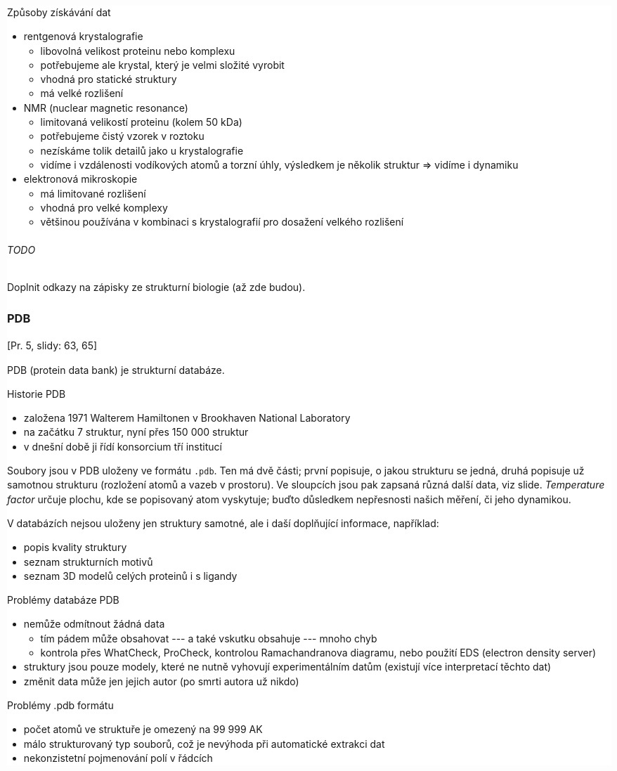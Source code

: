 Způsoby získávání dat
- rentgenová krystalografie
    - libovolná velikost proteinu nebo komplexu
    - potřebujeme ale krystal, který je velmi složité vyrobit
    - vhodná pro statické struktury
    - má velké rozlišení
- NMR (nuclear magnetic resonance)
    - limitovaná velikostí proteinu (kolem 50 kDa)
    - potřebujeme čistý vzorek v roztoku
    - nezískáme tolik detailů jako u krystalografie
    - vidíme i vzdálenosti vodíkových atomů a torzní úhly, výsledkem je několik struktur => vidíme i dynamiku
- elektronová mikroskopie
    - má limitované rozlišení
    - vhodná pro velké komplexy
    - většinou používána v kombinaci s krystalografií pro dosažení velkého rozlišení

###### TODO
Doplnit odkazy na zápisky ze strukturní biologie (až zde budou).

### PDB

[Pr. 5, slidy: 63, 65]

PDB (protein data bank) je strukturní databáze.

Historie PDB
- založena 1971 Walterem Hamiltonen v Brookhaven National Laboratory
- na začátku 7 struktur, nyní přes 150 000 struktur
- v dnešní době ji řídí konsorcium tří institucí

Soubory jsou v PDB uloženy ve formátu `.pdb`. Ten má dvě části; první popisuje, o jakou strukturu se jedná, druhá popisuje už samotnou strukturu (rozložení atomů a vazeb v prostoru). Ve sloupcích jsou pak zapsaná různá další data, viz slide. _Temperature factor_ určuje plochu, kde se popisovaný atom vyskytuje; buďto důsledkem nepřesnosti našich měření, či jeho dynamikou.

V databázích nejsou uloženy jen struktury samotné, ale i daší doplňující informace, například:
- popis kvality struktury
- seznam strukturních motivů
- seznam 3D modelů celých proteinů i s ligandy

Problémy databáze PDB
- nemůže odmítnout žádná data
    - tím pádem může obsahovat --- a také vskutku obsahuje --- mnoho chyb
    - kontrola přes WhatCheck, ProCheck, kontrolou Ramachandranova diagramu, nebo použití EDS (electron density server)
- struktury jsou pouze modely, které ne nutně vyhovují experimentálním datům (existují více interpretací těchto dat)
- změnit data může jen jejich autor (po smrti autora už nikdo)

Problémy .pdb formátu 
- počet atomů ve struktuře je omezený na 99 999 AK
- málo strukturovaný typ souborů, což je nevýhoda při automatické extrakci dat
- nekonzistetní pojmenování polí v řádcích
